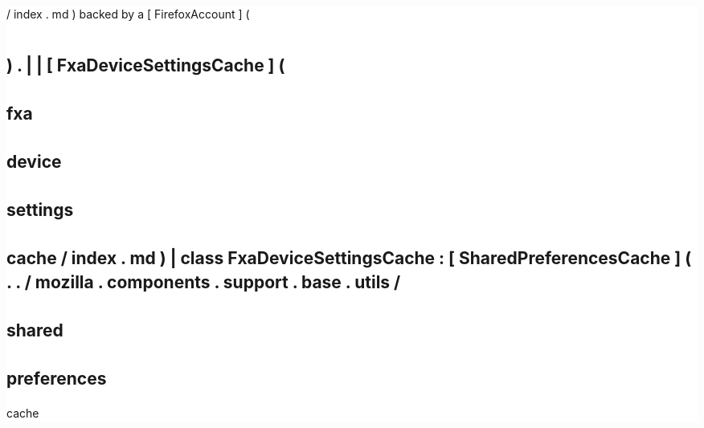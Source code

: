 /
index
.
md
)
backed
by
a
[
FirefoxAccount
]
(
#
)
.
|
|
[
FxaDeviceSettingsCache
]
(
-
fxa
-
device
-
settings
-
cache
/
index
.
md
)
|
class
FxaDeviceSettingsCache
:
[
SharedPreferencesCache
]
(
.
.
/
mozilla
.
components
.
support
.
base
.
utils
/
-
shared
-
preferences
-
cache